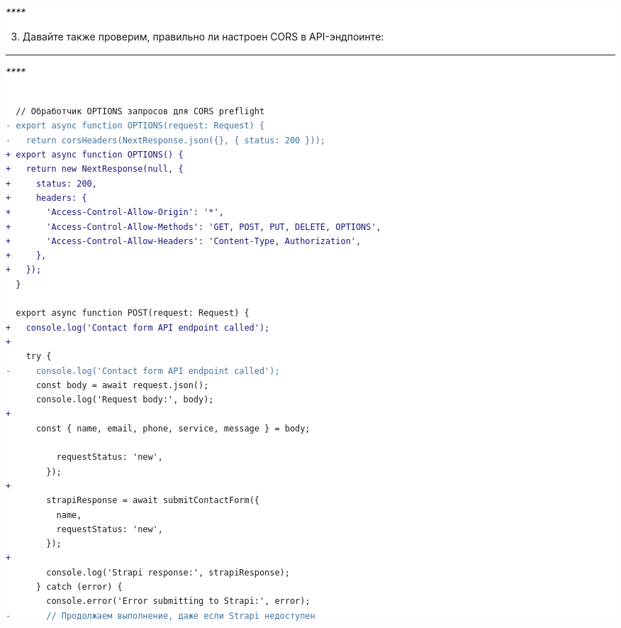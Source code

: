_****_

3. Давайте также проверим, правильно ли настроен CORS в API-эндпоинте:

---

_****_

```diff
  
  // Обработчик OPTIONS запросов для CORS preflight
- export async function OPTIONS(request: Request) {
-   return corsHeaders(NextResponse.json({}, { status: 200 }));
+ export async function OPTIONS() {
+   return new NextResponse(null, {
+     status: 200,
+     headers: {
+       'Access-Control-Allow-Origin': '*',
+       'Access-Control-Allow-Methods': 'GET, POST, PUT, DELETE, OPTIONS',
+       'Access-Control-Allow-Headers': 'Content-Type, Authorization',
+     },
+   });
  }
  
  export async function POST(request: Request) {
+   console.log('Contact form API endpoint called');
+   
    try {
-     console.log('Contact form API endpoint called');
      const body = await request.json();
      console.log('Request body:', body);
+     
      const { name, email, phone, service, message } = body;
  
          requestStatus: 'new',
        });
+       
        strapiResponse = await submitContactForm({
          name,
          requestStatus: 'new',
        });
+       
        console.log('Strapi response:', strapiResponse);
      } catch (error) {
        console.error('Error submitting to Strapi:', error);
-       // Продолжаем выполнение, даже если Strapi недоступен
